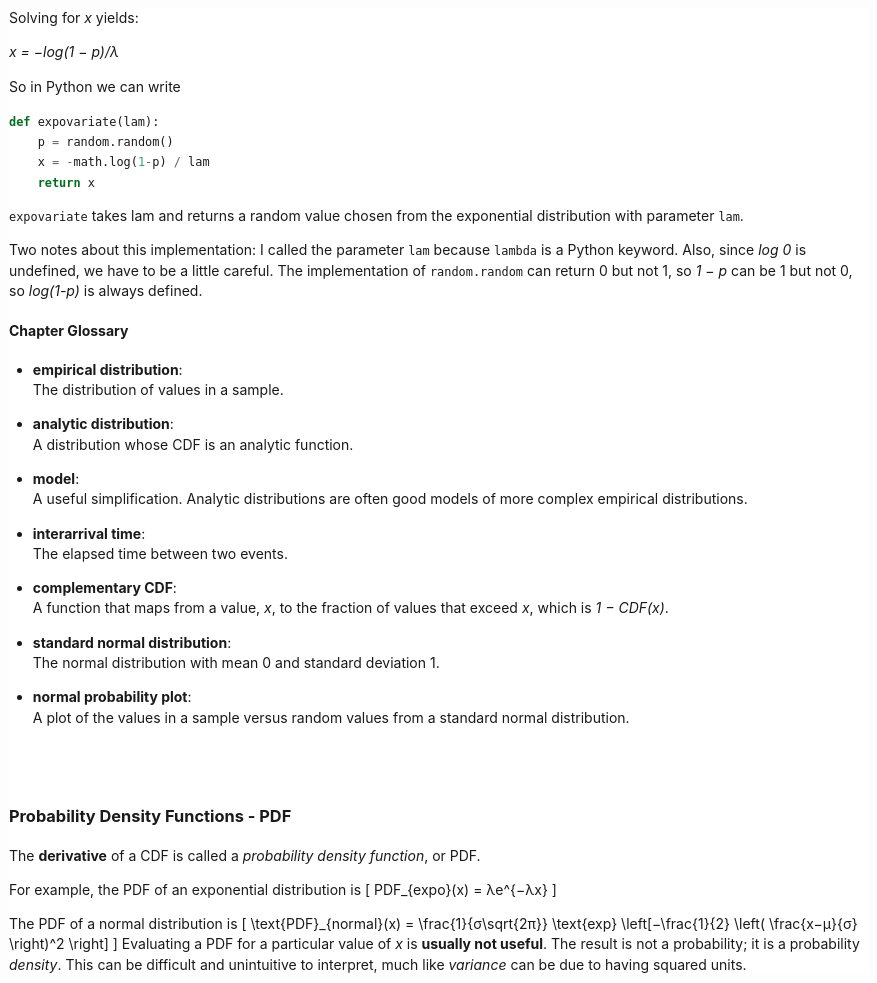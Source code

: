 Solving for _x_ yields:

_x = −log(1 − p)/λ_

So in Python we can write  
```python
def expovariate(lam):
    p = random.random()
    x = -math.log(1-p) / lam
    return x
```
`expovariate` takes lam and returns a random value chosen from the exponential distribution with parameter `lam`.

Two notes about this implementation: I called the parameter `lam` because `lambda` is a Python keyword. Also, since _log 0_ is undefined, we have to be a little careful. The implementation of `random.random` can return 0 but not 1, so _1 − p_ can be 1 but not 0, so _log(1-p)_ is always defined.


#### Chapter Glossary
+ __empirical distribution__:  
    The distribution of values in a sample.

+ __analytic distribution__:  
    A distribution whose CDF is an analytic function.

+ __model__:  
    A useful simplification. Analytic distributions are often good models of more complex empirical distributions.

+ __interarrival time__:  
    The elapsed time between two events.

+ __complementary CDF__:  
    A function that maps from a value, _x_, to the fraction of values that exceed _x_, which is _1 − CDF(x)_.

+ __standard normal distribution__:  
    The normal distribution with mean 0 and standard deviation 1.

+ __normal probability plot__:  
    A plot of the values in a sample versus random values from a standard normal distribution.

<BR><BR>


### Probability Density Functions - PDF
The __derivative__ of a CDF is called a _probability density function_, or PDF.

For example, the PDF of an exponential distribution is
\[
PDF_{expo}(x) = λe^{−λx}
\]

The PDF of a normal distribution is
\[
\text{PDF}_{normal}(x) = \frac{1}{σ\sqrt{2π}} \text{exp} \left[−\frac{1}{2} \left( \frac{x−μ}{σ} \right)^2 \right]
\]
Evaluating a PDF for a particular value of _x_ is __usually not useful__. The result
    is not a probability; it is a probability _density_.  This can be difficult and unintuitive to interpret, much like _variance_ can be due to having squared units.
